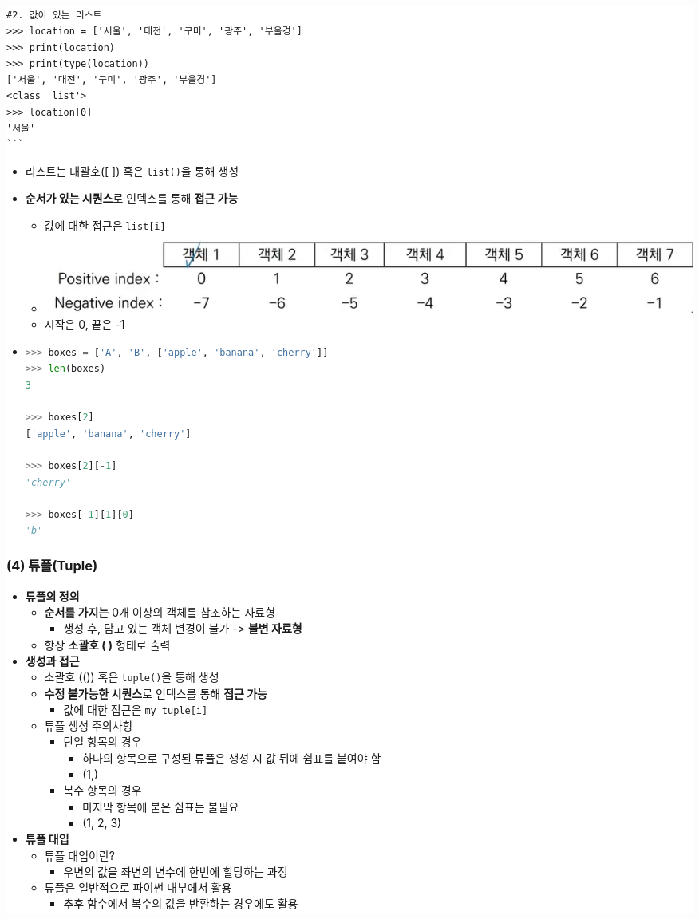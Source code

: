     #2. 값이 있는 리스트
    >>> location = ['서울', '대전', '구미', '광주', '부울경']
    >>> print(location)
    >>> print(type(location))
    ['서울', '대전', '구미', '광주', '부울경']
    <class 'list'>
    >>> location[0]
    '서울'
    ```

  - 리스트는 대괄호([ ]) 혹은 `list()`을 통해 생성

  - **순서가 있는 시퀀스**로 인덱스를 통해 **접근 가능**

    - 값에 대한 접근은 `list[i]`
    - ![](2022-01-17.assets/20220117_235448.png)
    - 시작은 0, 끝은 -1

  - ```python
    >>> boxes = ['A', 'B', ['apple', 'banana', 'cherry']]
    >>> len(boxes)
    3
    
    >>> boxes[2]
    ['apple', 'banana', 'cherry']
    
    >>> boxes[2][-1]
    'cherry'
    
    >>> boxes[-1][1][0]
    'b'
    ```

### (4) 튜플(Tuple)

- **튜플의 정의**
  - **순서를 가지는** 0개 이상의 객체를 참조하는 자료형
    - 생성 후, 담고 있는 객체 변경이 불가 -> **불변 자료형**
  - 항상 **소괄호 ( )** 형태로 출력
- **생성과 접근**
  - 소괄호 (()) 혹은 `tuple()`을 통해 생성
  - **수정 불가능한 시퀀스**로 인덱스를 통해 **접근 가능**
    - 값에 대한 접근은 `my_tuple[i]`
  - 튜플 생성 주의사항
    - 단일 항목의 경우
      - 하나의 항목으로 구성된 튜플은 생성 시 값 뒤에 쉼표를 붙여야 함
      - (1,)
    - 복수 항목의 경우
      - 마지막 항목에 붙은 쉼표는 불필요
      - (1, 2, 3)
- **튜플 대입**
  - 튜플 대입이란?
    - 우변의 값을 좌변의 변수에 한번에 할당하는 과정
  - 튜플은 일반적으로 파이썬 내부에서 활용
    - 추후 함수에서 복수의 값을 반환하는 경우에도 활용
